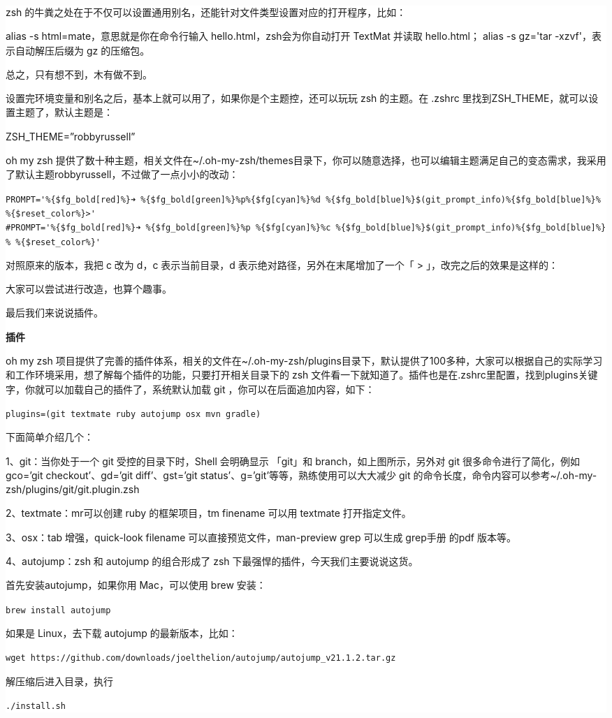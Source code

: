 zsh 的牛粪之处在于不仅可以设置通用别名，还能针对文件类型设置对应的打开程序，比如：

alias -s html=mate，意思就是你在命令行输入 hello.html，zsh会为你自动打开 TextMat 并读取 hello.html； alias -s gz='tar -xzvf'，表示自动解压后缀为 gz 的压缩包。

总之，只有想不到，木有做不到。

设置完环境变量和别名之后，基本上就可以用了，如果你是个主题控，还可以玩玩 zsh 的主题。在 .zshrc 里找到ZSH_THEME，就可以设置主题了，默认主题是：

ZSH_THEME=”robbyrussell”

oh my zsh 提供了数十种主题，相关文件在~/.oh-my-zsh/themes目录下，你可以随意选择，也可以编辑主题满足自己的变态需求，我采用了默认主题robbyrussell，不过做了一点小小的改动：

```text
PROMPT='%{$fg_bold[red]%}➜ %{$fg_bold[green]%}%p%{$fg[cyan]%}%d %{$fg_bold[blue]%}$(git_prompt_info)%{$fg_bold[blue]%}% %{$reset_color%}>'
#PROMPT='%{$fg_bold[red]%}➜ %{$fg_bold[green]%}%p %{$fg[cyan]%}%c %{$fg_bold[blue]%}$(git_prompt_info)%{$fg_bold[blue]%} % %{$reset_color%}'
```

对照原来的版本，我把 c 改为 d，c 表示当前目录，d 表示绝对路径，另外在末尾增加了一个「 > 」，改完之后的效果是这样的：

大家可以尝试进行改造，也算个趣事。

最后我们来说说插件。

**插件**

oh my zsh 项目提供了完善的插件体系，相关的文件在~/.oh-my-zsh/plugins目录下，默认提供了100多种，大家可以根据自己的实际学习和工作环境采用，想了解每个插件的功能，只要打开相关目录下的 zsh 文件看一下就知道了。插件也是在.zshrc里配置，找到plugins关键字，你就可以加载自己的插件了，系统默认加载 git ，你可以在后面追加内容，如下：

```text
plugins=(git textmate ruby autojump osx mvn gradle)
```

下面简单介绍几个：

1、git：当你处于一个 git 受控的目录下时，Shell 会明确显示 「git」和 branch，如上图所示，另外对 git 很多命令进行了简化，例如 gco=’git checkout’、gd=’git diff’、gst=’git status’、g=’git’等等，熟练使用可以大大减少 git 的命令长度，命令内容可以参考~/.oh-my-zsh/plugins/git/git.plugin.zsh

2、textmate：mr可以创建 ruby 的框架项目，tm finename 可以用 textmate 打开指定文件。

3、osx：tab 增强，quick-look filename 可以直接预览文件，man-preview grep 可以生成 grep手册 的pdf 版本等。

4、autojump：zsh 和 autojump 的组合形成了 zsh 下最强悍的插件，今天我们主要说说这货。

首先安装autojump，如果你用 Mac，可以使用 brew 安装：

```text
brew install autojump
```

如果是 Linux，去下载 autojump 的最新版本，比如：

```text
wget https://github.com/downloads/joelthelion/autojump/autojump_v21.1.2.tar.gz
```

解压缩后进入目录，执行

```text
./install.sh
```
